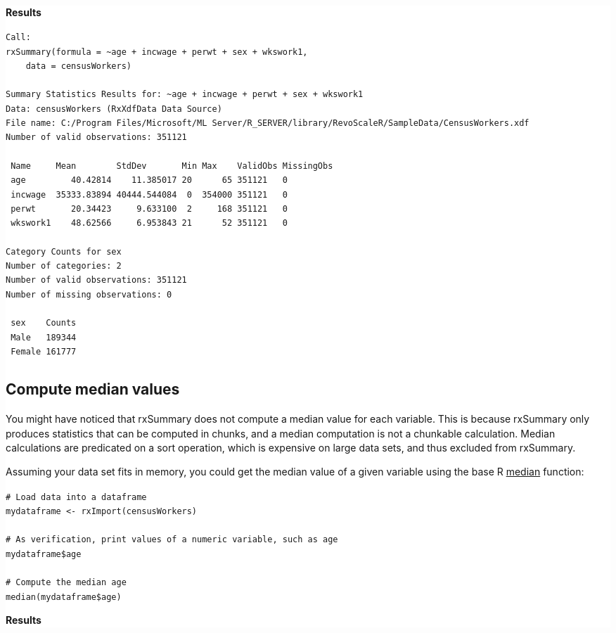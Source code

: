 **Results**

    Call:
    rxSummary(formula = ~age + incwage + perwt + sex + wkswork1, 
        data = censusWorkers)
    
    Summary Statistics Results for: ~age + incwage + perwt + sex + wkswork1
    Data: censusWorkers (RxXdfData Data Source)
    File name: C:/Program Files/Microsoft/ML Server/R_SERVER/library/RevoScaleR/SampleData/CensusWorkers.xdf
    Number of valid observations: 351121 
     
     Name     Mean        StdDev       Min Max    ValidObs MissingObs
     age         40.42814    11.385017 20      65 351121   0         
     incwage  35333.83894 40444.544084  0  354000 351121   0         
     perwt       20.34423     9.633100  2     168 351121   0         
     wkswork1    48.62566     6.953843 21      52 351121   0         
    
    Category Counts for sex
    Number of categories: 2
    Number of valid observations: 351121
    Number of missing observations: 0
    
     sex    Counts
     Male   189344
     Female 161777

## <a name="compute-median-values"></a>Compute median values

You might have noticed that rxSummary does not compute a median value for each variable. This is because rxSummary only produces statistics that can be computed in chunks, and a median computation is not a chunkable calculation. Median calculations are predicated on a sort operation, which is expensive on large data sets, and thus excluded from rxSummary. 

Assuming your data set fits in memory, you could get the median value of a given variable using the base R [median](https://www.rdocumentation.org/packages/stats/versions/3.4.3/topics/median) function:

    # Load data into a dataframe
    mydataframe <- rxImport(censusWorkers)

    # As verification, print values of a numeric variable, such as age
    mydataframe$age
    
    # Compute the median age
    median(mydataframe$age)

**Results**
